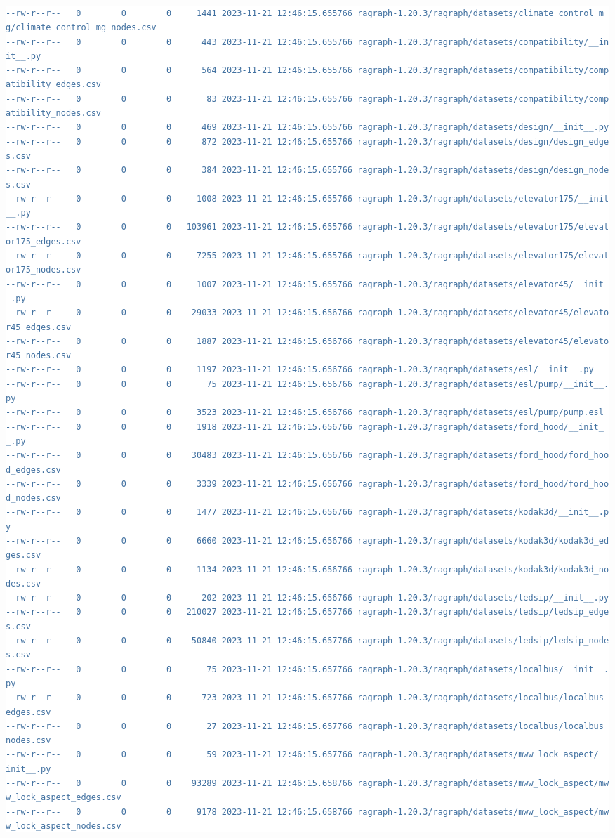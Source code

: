 ```diff
--rw-r--r--   0        0        0     1441 2023-11-21 12:46:15.655766 ragraph-1.20.3/ragraph/datasets/climate_control_mg/climate_control_mg_nodes.csv
--rw-r--r--   0        0        0      443 2023-11-21 12:46:15.655766 ragraph-1.20.3/ragraph/datasets/compatibility/__init__.py
--rw-r--r--   0        0        0      564 2023-11-21 12:46:15.655766 ragraph-1.20.3/ragraph/datasets/compatibility/compatibility_edges.csv
--rw-r--r--   0        0        0       83 2023-11-21 12:46:15.655766 ragraph-1.20.3/ragraph/datasets/compatibility/compatibility_nodes.csv
--rw-r--r--   0        0        0      469 2023-11-21 12:46:15.655766 ragraph-1.20.3/ragraph/datasets/design/__init__.py
--rw-r--r--   0        0        0      872 2023-11-21 12:46:15.655766 ragraph-1.20.3/ragraph/datasets/design/design_edges.csv
--rw-r--r--   0        0        0      384 2023-11-21 12:46:15.655766 ragraph-1.20.3/ragraph/datasets/design/design_nodes.csv
--rw-r--r--   0        0        0     1008 2023-11-21 12:46:15.655766 ragraph-1.20.3/ragraph/datasets/elevator175/__init__.py
--rw-r--r--   0        0        0   103961 2023-11-21 12:46:15.655766 ragraph-1.20.3/ragraph/datasets/elevator175/elevator175_edges.csv
--rw-r--r--   0        0        0     7255 2023-11-21 12:46:15.655766 ragraph-1.20.3/ragraph/datasets/elevator175/elevator175_nodes.csv
--rw-r--r--   0        0        0     1007 2023-11-21 12:46:15.655766 ragraph-1.20.3/ragraph/datasets/elevator45/__init__.py
--rw-r--r--   0        0        0    29033 2023-11-21 12:46:15.656766 ragraph-1.20.3/ragraph/datasets/elevator45/elevator45_edges.csv
--rw-r--r--   0        0        0     1887 2023-11-21 12:46:15.656766 ragraph-1.20.3/ragraph/datasets/elevator45/elevator45_nodes.csv
--rw-r--r--   0        0        0     1197 2023-11-21 12:46:15.656766 ragraph-1.20.3/ragraph/datasets/esl/__init__.py
--rw-r--r--   0        0        0       75 2023-11-21 12:46:15.656766 ragraph-1.20.3/ragraph/datasets/esl/pump/__init__.py
--rw-r--r--   0        0        0     3523 2023-11-21 12:46:15.656766 ragraph-1.20.3/ragraph/datasets/esl/pump/pump.esl
--rw-r--r--   0        0        0     1918 2023-11-21 12:46:15.656766 ragraph-1.20.3/ragraph/datasets/ford_hood/__init__.py
--rw-r--r--   0        0        0    30483 2023-11-21 12:46:15.656766 ragraph-1.20.3/ragraph/datasets/ford_hood/ford_hood_edges.csv
--rw-r--r--   0        0        0     3339 2023-11-21 12:46:15.656766 ragraph-1.20.3/ragraph/datasets/ford_hood/ford_hood_nodes.csv
--rw-r--r--   0        0        0     1477 2023-11-21 12:46:15.656766 ragraph-1.20.3/ragraph/datasets/kodak3d/__init__.py
--rw-r--r--   0        0        0     6660 2023-11-21 12:46:15.656766 ragraph-1.20.3/ragraph/datasets/kodak3d/kodak3d_edges.csv
--rw-r--r--   0        0        0     1134 2023-11-21 12:46:15.656766 ragraph-1.20.3/ragraph/datasets/kodak3d/kodak3d_nodes.csv
--rw-r--r--   0        0        0      202 2023-11-21 12:46:15.656766 ragraph-1.20.3/ragraph/datasets/ledsip/__init__.py
--rw-r--r--   0        0        0   210027 2023-11-21 12:46:15.657766 ragraph-1.20.3/ragraph/datasets/ledsip/ledsip_edges.csv
--rw-r--r--   0        0        0    50840 2023-11-21 12:46:15.657766 ragraph-1.20.3/ragraph/datasets/ledsip/ledsip_nodes.csv
--rw-r--r--   0        0        0       75 2023-11-21 12:46:15.657766 ragraph-1.20.3/ragraph/datasets/localbus/__init__.py
--rw-r--r--   0        0        0      723 2023-11-21 12:46:15.657766 ragraph-1.20.3/ragraph/datasets/localbus/localbus_edges.csv
--rw-r--r--   0        0        0       27 2023-11-21 12:46:15.657766 ragraph-1.20.3/ragraph/datasets/localbus/localbus_nodes.csv
--rw-r--r--   0        0        0       59 2023-11-21 12:46:15.657766 ragraph-1.20.3/ragraph/datasets/mww_lock_aspect/__init__.py
--rw-r--r--   0        0        0    93289 2023-11-21 12:46:15.658766 ragraph-1.20.3/ragraph/datasets/mww_lock_aspect/mww_lock_aspect_edges.csv
--rw-r--r--   0        0        0     9178 2023-11-21 12:46:15.658766 ragraph-1.20.3/ragraph/datasets/mww_lock_aspect/mww_lock_aspect_nodes.csv
```